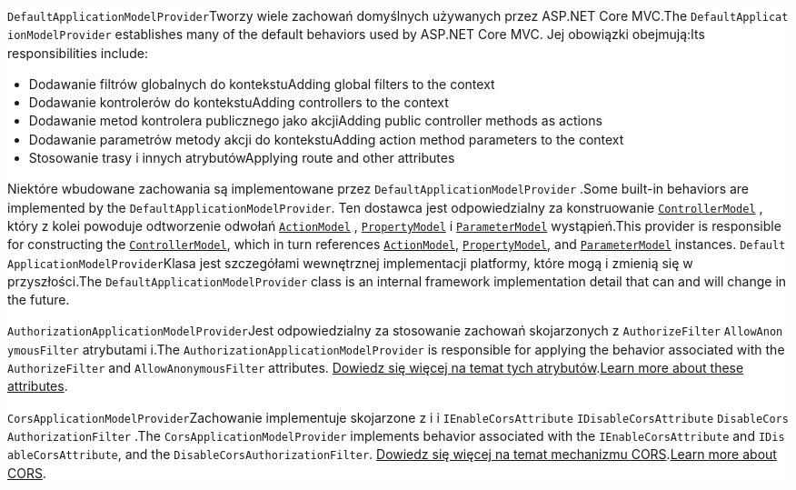 <span data-ttu-id="a1f4c-138">`DefaultApplicationModelProvider`Tworzy wiele zachowań domyślnych używanych przez ASP.NET Core MVC.</span><span class="sxs-lookup"><span data-stu-id="a1f4c-138">The `DefaultApplicationModelProvider` establishes many of the default behaviors used by ASP.NET Core MVC.</span></span> <span data-ttu-id="a1f4c-139">Jej obowiązki obejmują:</span><span class="sxs-lookup"><span data-stu-id="a1f4c-139">Its responsibilities include:</span></span>

* <span data-ttu-id="a1f4c-140">Dodawanie filtrów globalnych do kontekstu</span><span class="sxs-lookup"><span data-stu-id="a1f4c-140">Adding global filters to the context</span></span>
* <span data-ttu-id="a1f4c-141">Dodawanie kontrolerów do kontekstu</span><span class="sxs-lookup"><span data-stu-id="a1f4c-141">Adding controllers to the context</span></span>
* <span data-ttu-id="a1f4c-142">Dodawanie metod kontrolera publicznego jako akcji</span><span class="sxs-lookup"><span data-stu-id="a1f4c-142">Adding public controller methods as actions</span></span>
* <span data-ttu-id="a1f4c-143">Dodawanie parametrów metody akcji do kontekstu</span><span class="sxs-lookup"><span data-stu-id="a1f4c-143">Adding action method parameters to the context</span></span>
* <span data-ttu-id="a1f4c-144">Stosowanie trasy i innych atrybutów</span><span class="sxs-lookup"><span data-stu-id="a1f4c-144">Applying route and other attributes</span></span>

<span data-ttu-id="a1f4c-145">Niektóre wbudowane zachowania są implementowane przez `DefaultApplicationModelProvider` .</span><span class="sxs-lookup"><span data-stu-id="a1f4c-145">Some built-in behaviors are implemented by the `DefaultApplicationModelProvider`.</span></span> <span data-ttu-id="a1f4c-146">Ten dostawca jest odpowiedzialny za konstruowanie [`ControllerModel`](/dotnet/api/microsoft.aspnetcore.mvc.applicationmodels.controllermodel) , który z kolei powoduje odtworzenie odwołań [`ActionModel`](/dotnet/api/microsoft.aspnetcore.mvc.applicationmodels.actionmodel) , [`PropertyModel`](/dotnet/api/microsoft.aspnetcore.mvc.applicationmodels.propertymodel) i [`ParameterModel`](/dotnet/api/microsoft.aspnetcore.mvc.applicationmodels.parametermodel) wystąpień.</span><span class="sxs-lookup"><span data-stu-id="a1f4c-146">This provider is responsible for constructing the [`ControllerModel`](/dotnet/api/microsoft.aspnetcore.mvc.applicationmodels.controllermodel), which in turn references [`ActionModel`](/dotnet/api/microsoft.aspnetcore.mvc.applicationmodels.actionmodel), [`PropertyModel`](/dotnet/api/microsoft.aspnetcore.mvc.applicationmodels.propertymodel), and [`ParameterModel`](/dotnet/api/microsoft.aspnetcore.mvc.applicationmodels.parametermodel) instances.</span></span> <span data-ttu-id="a1f4c-147">`DefaultApplicationModelProvider`Klasa jest szczegółami wewnętrznej implementacji platformy, które mogą i zmienią się w przyszłości.</span><span class="sxs-lookup"><span data-stu-id="a1f4c-147">The `DefaultApplicationModelProvider` class is an internal framework implementation detail that can and will change in the future.</span></span> 

<span data-ttu-id="a1f4c-148">`AuthorizationApplicationModelProvider`Jest odpowiedzialny za stosowanie zachowań skojarzonych z `AuthorizeFilter` `AllowAnonymousFilter` atrybutami i.</span><span class="sxs-lookup"><span data-stu-id="a1f4c-148">The `AuthorizationApplicationModelProvider` is responsible for applying the behavior associated with the `AuthorizeFilter` and `AllowAnonymousFilter` attributes.</span></span> <span data-ttu-id="a1f4c-149">[Dowiedz się więcej na temat tych atrybutów](xref:security/authorization/simple).</span><span class="sxs-lookup"><span data-stu-id="a1f4c-149">[Learn more about these attributes](xref:security/authorization/simple).</span></span>

<span data-ttu-id="a1f4c-150">`CorsApplicationModelProvider`Zachowanie implementuje skojarzone z i i `IEnableCorsAttribute` `IDisableCorsAttribute` `DisableCorsAuthorizationFilter` .</span><span class="sxs-lookup"><span data-stu-id="a1f4c-150">The `CorsApplicationModelProvider` implements behavior associated with the `IEnableCorsAttribute` and `IDisableCorsAttribute`, and the `DisableCorsAuthorizationFilter`.</span></span> <span data-ttu-id="a1f4c-151">[Dowiedz się więcej na temat mechanizmu CORS](xref:security/cors).</span><span class="sxs-lookup"><span data-stu-id="a1f4c-151">[Learn more about CORS](xref:security/cors).</span></span>

